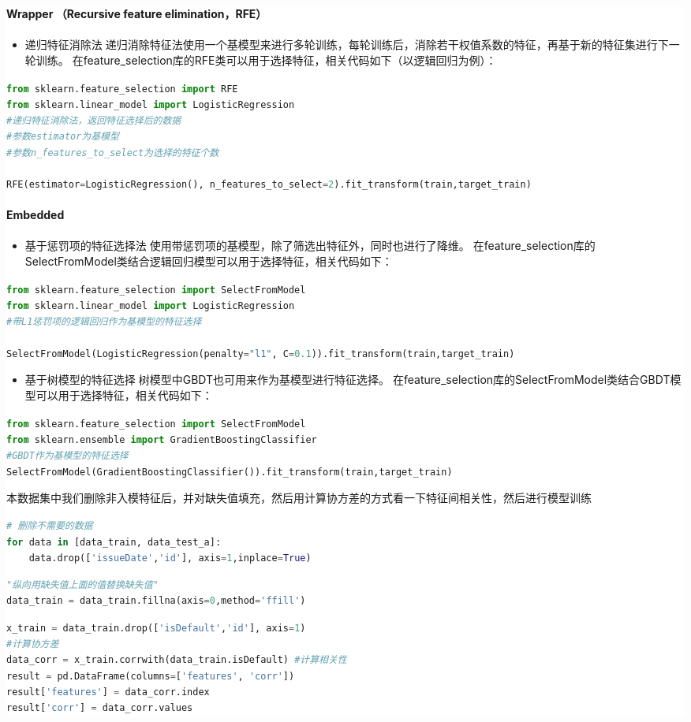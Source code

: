 #### Wrapper （Recursive feature elimination，RFE）
- 递归特征消除法 递归消除特征法使用一个基模型来进行多轮训练，每轮训练后，消除若干权值系数的特征，再基于新的特征集进行下一轮训练。 在feature_selection库的RFE类可以用于选择特征，相关代码如下（以逻辑回归为例）：


```python
from sklearn.feature_selection import RFE
from sklearn.linear_model import LogisticRegression
#递归特征消除法，返回特征选择后的数据
#参数estimator为基模型
#参数n_features_to_select为选择的特征个数

RFE(estimator=LogisticRegression(), n_features_to_select=2).fit_transform(train,target_train)
```

#### Embedded
- 基于惩罚项的特征选择法 使用带惩罚项的基模型，除了筛选出特征外，同时也进行了降维。 在feature_selection库的SelectFromModel类结合逻辑回归模型可以用于选择特征，相关代码如下：



```python
from sklearn.feature_selection import SelectFromModel
from sklearn.linear_model import LogisticRegression
#带L1惩罚项的逻辑回归作为基模型的特征选择

SelectFromModel(LogisticRegression(penalty="l1", C=0.1)).fit_transform(train,target_train)
```

- 基于树模型的特征选择 树模型中GBDT也可用来作为基模型进行特征选择。 在feature_selection库的SelectFromModel类结合GBDT模型可以用于选择特征，相关代码如下：



```python
from sklearn.feature_selection import SelectFromModel
from sklearn.ensemble import GradientBoostingClassifier
#GBDT作为基模型的特征选择
SelectFromModel(GradientBoostingClassifier()).fit_transform(train,target_train)
```

本数据集中我们删除非入模特征后，并对缺失值填充，然后用计算协方差的方式看一下特征间相关性，然后进行模型训练


```python
# 删除不需要的数据
for data in [data_train, data_test_a]:
    data.drop(['issueDate','id'], axis=1,inplace=True)
```


```python
"纵向用缺失值上面的值替换缺失值"
data_train = data_train.fillna(axis=0,method='ffill')
```


```python
x_train = data_train.drop(['isDefault','id'], axis=1)
#计算协方差
data_corr = x_train.corrwith(data_train.isDefault) #计算相关性
result = pd.DataFrame(columns=['features', 'corr'])
result['features'] = data_corr.index
result['corr'] = data_corr.values
```
